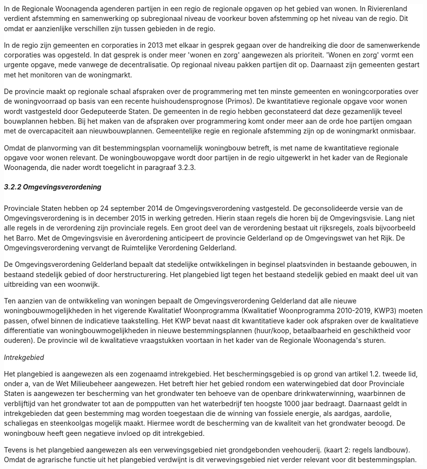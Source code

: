 In de Regionale Woonagenda agenderen partijen in een regio de regionale opgaven op het gebied van wonen. In Rivierenland verdient afstemming en samenwerking op subregionaal niveau de voorkeur boven afstemming op het niveau van de regio. Dit omdat er aanzienlijke verschillen zijn tussen gebieden in de regio.

In de regio zijn gemeenten en corporaties in 2013 met elkaar in gesprek gegaan over de handreiking die door de samenwerkende corporaties was opgesteld. In dat gesprek is onder meer 'wonen en zorg' aangewezen als prioriteit. 'Wonen en zorg' vormt een urgente opgave, mede vanwege de decentralisatie. Op regionaal niveau pakken partijen dit op. Daarnaast zijn gemeenten gestart met het monitoren van de woningmarkt.

De provincie maakt op regionale schaal afspraken over de programmering met ten minste gemeenten en woningcorporaties over de woningvoorraad op basis van een recente huishoudensprognose (Primos). De kwantitatieve regionale opgave voor wonen wordt vastgesteld door Gedeputeerde Staten. De gemeenten in de regio hebben geconstateerd dat deze gezamenlijk teveel bouwplannen hebben. Bij het maken van de afspraken over programmering komt onder meer aan de orde hoe partijen omgaan met de overcapaciteit aan nieuwbouwplannen. Gemeentelijke regie en regionale afstemming zijn op de woningmarkt onmisbaar.

Omdat de planvorming van dit bestemmingsplan voornamelijk woningbouw betreft, is met name de kwantitatieve regionale opgave voor wonen relevant. De woningbouwopgave wordt door partijen in de regio uitgewerkt in het kader van de Regionale Woonagenda, die nader wordt toegelicht in paragraaf 3\.2\.3.

##### 3\.2\.2 Omgevingsverordening

Provinciale Staten hebben op 24 september 2014 de Omgevingsverordening vastgesteld. De geconsolideerde versie van de Omgevingsverordening is in december 2015 in werking getreden. Hierin staan regels die horen bij de Omgevingsvisie. Lang niet alle regels in de verordening zijn provinciale regels. Een groot deel van de verordening bestaat uit rijksregels, zoals bijvoorbeeld het Barro. Met de Omgevingsvisie en âverordening anticipeert de provincie Gelderland op de Omgevingswet van het Rijk. De Omgevingsverordening vervangt de Ruimtelijke Verordening Gelderland.

De Omgevingsverordening Gelderland bepaalt dat stedelijke ontwikkelingen in beginsel plaatsvinden in bestaande gebouwen, in bestaand stedelijk gebied of door herstructurering. Het plangebied ligt tegen het bestaand stedelijk gebied en maakt deel uit van uitbreiding van een woonwijk.

Ten aanzien van de ontwikkeling van woningen bepaalt de Omgevingsverordening Gelderland dat alle nieuwe woningbouwmogelijkheden in het vigerende Kwalitatief Woonprogramma (Kwalitatief Woonprogramma 2010\-2019, KWP3\) moeten passen, ofwel binnen de indicatieve taakstelling. Het KWP bevat naast dit kwantitatieve kader ook afspraken over de kwalitatieve differentiatie van woningbouwmogelijkheden in nieuwe bestemmingsplannen (huur/koop, betaalbaarheid en geschiktheid voor ouderen). De provincie wil de kwalitatieve vraagstukken voortaan in het kader van de Regionale Woonagenda's sturen.

*Intrekgebied*

Het plangebied is aangewezen als een zogenaamd intrekgebied. Het beschermingsgebied is op grond van artikel 1\.2\. tweede lid, onder a, van de Wet Milieubeheer aangewezen. Het betreft hier het gebied rondom een waterwingebied dat door Provinciale Staten is aangewezen ter bescherming van het grondwater ten behoeve van de openbare drinkwaterwinning, waarbinnen de verblijftijd van het grondwater tot aan de pompputten van het waterbedrijf ten hoogste 1000 jaar bedraagt. Daarnaast geldt in intrekgebieden dat geen bestemming mag worden toegestaan die de winning van fossiele energie, als aardgas, aardolie, schaliegas en steenkoolgas mogelijk maakt. Hiermee wordt de bescherming van de kwaliteit van het grondwater beoogd. De woningbouw heeft geen negatieve invloed op dit intrekgebied.

Tevens is het plangebied aangewezen als een verwevingsgebied niet grondgebonden veehouderij. (kaart 2: regels landbouw). Omdat de agrarische functie uit het plangebied verdwijnt is dit verwevingsgebied niet verder relevant voor dit bestemmingsplan.
